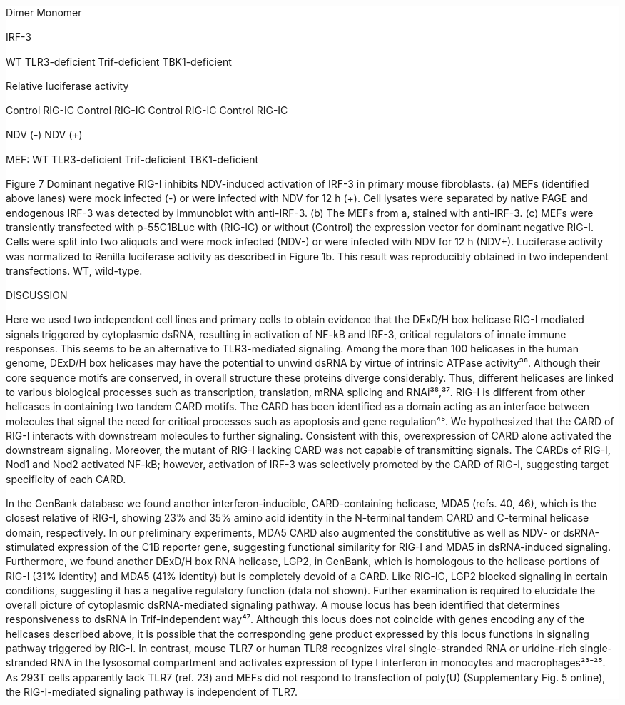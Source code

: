 Dimer
Monomer

IRF-3

WT TLR3-deficient Trif-deficient TBK1-deficient

Relative luciferase activity

Control RIG-IC Control RIG-IC Control RIG-IC Control RIG-IC

NDV (-)
NDV (+)

MEF: WT TLR3-deficient Trif-deficient TBK1-deficient

Figure 7 Dominant negative RIG-I inhibits NDV-induced activation of IRF-3 in primary mouse fibroblasts. (a) MEFs (identified above lanes) were mock infected (-) or were infected with NDV for 12 h (+). Cell lysates were separated by native PAGE and endogenous IRF-3 was detected by immunoblot with anti-IRF-3. (b) The MEFs from a, stained with anti-IRF-3. (c) MEFs were transiently transfected with p-55C1BLuc with (RIG-IC) or without (Control) the expression vector for dominant negative RIG-I. Cells were split into two aliquots and were mock infected (NDV-) or were infected with NDV for 12 h (NDV+). Luciferase activity was normalized to Renilla luciferase activity as described in Figure 1b. This result was reproducibly obtained in two independent transfections. WT, wild-type.

DISCUSSION

Here we used two independent cell lines and primary cells to obtain evidence that the DExD/H box helicase RIG-I mediated signals triggered by cytoplasmic dsRNA, resulting in activation of NF-kB and IRF-3, critical regulators of innate immune responses. This seems to be an alternative to TLR3-mediated signaling. Among the more than 100 helicases in the human genome, DExD/H box helicases may have the potential to unwind dsRNA by virtue of intrinsic ATPase activity³⁶. Although their core sequence motifs are conserved, in overall structure these proteins diverge considerably. Thus, different helicases are linked to various biological processes such as transcription, translation, mRNA splicing and RNAi³⁶,³⁷. RIG-I is different from other helicases in containing two tandem CARD motifs. The CARD has been identified as a domain acting as an interface between molecules that signal the need for critical processes such as apoptosis and gene regulation⁴⁵. We hypothesized that the CARD of RIG-I interacts with downstream molecules to further signaling. Consistent with this, overexpression of CARD alone activated the downstream signaling. Moreover, the mutant of RIG-I lacking CARD was not capable of transmitting signals. The CARDs of RIG-I, Nod1 and Nod2 activated NF-kB; however, activation of IRF-3 was selectively promoted by the CARD of RIG-I, suggesting target specificity of each CARD.

In the GenBank database we found another interferon-inducible, CARD-containing helicase, MDA5 (refs. 40, 46), which is the closest relative of RIG-I, showing 23% and 35% amino acid identity in the N-terminal tandem CARD and C-terminal helicase domain, respectively. In our preliminary experiments, MDA5 CARD also augmented the constitutive as well as NDV- or dsRNA-stimulated expression of the C1B reporter gene, suggesting functional similarity for RIG-I and MDA5 in dsRNA-induced signaling. Furthermore, we found another DExD/H box RNA helicase, LGP2, in GenBank, which is homologous to the helicase portions of RIG-I (31% identity) and MDA5 (41% identity) but is completely devoid of a CARD. Like RIG-IC, LGP2 blocked signaling in certain conditions, suggesting it has a negative regulatory function (data not shown). Further examination is required to elucidate the overall picture of cytoplasmic dsRNA-mediated signaling pathway. A mouse locus has been identified that determines responsiveness to dsRNA in Trif-independent way⁴⁷. Although this locus does not coincide with genes encoding any of the helicases described above, it is possible that the corresponding gene product expressed by this locus functions in signaling pathway triggered by RIG-I. In contrast, mouse TLR7 or human TLR8 recognizes viral single-stranded RNA or uridine-rich single-stranded RNA in the lysosomal compartment and activates expression of type I interferon in monocytes and macrophages²³⁻²⁵. As 293T cells apparently lack TLR7 (ref. 23) and MEFs did not respond to transfection of poly(U) (Supplementary Fig. 5 online), the RIG-I-mediated signaling pathway is independent of TLR7.
